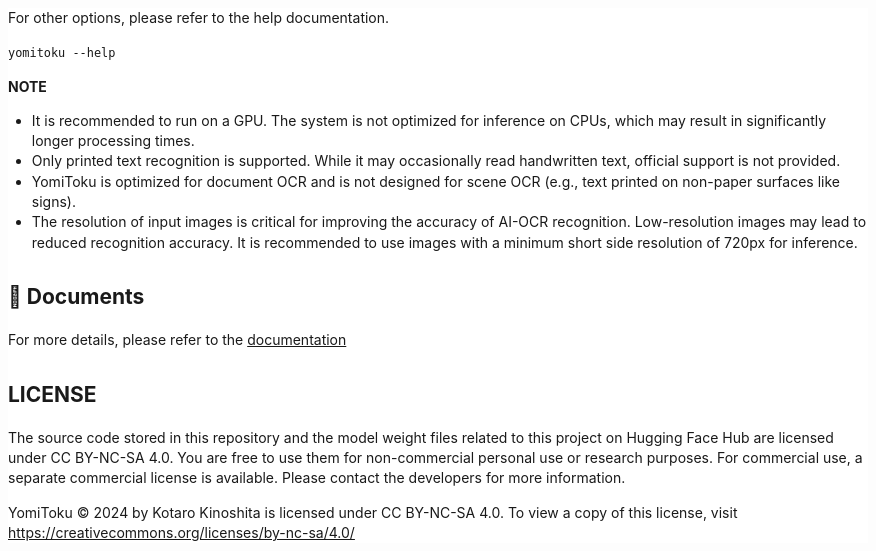 
For other options, please refer to the help documentation.
```
yomitoku --help
```

**NOTE**
- It is recommended to run on a GPU. The system is not optimized for inference on CPUs, which may result in significantly longer processing times.
- Only printed text recognition is supported. While it may occasionally read handwritten text, official support is not provided.
- YomiToku is optimized for document OCR and is not designed for scene OCR (e.g., text printed on non-paper surfaces like signs).
- The resolution of input images is critical for improving the accuracy of AI-OCR recognition. Low-resolution images may lead to reduced recognition accuracy. It is recommended to use images with a minimum short side resolution of 720px for inference.

## 📝 Documents

For more details, please refer to the [documentation](https://kotaro-kinoshita.github.io/yomitoku-dev/)

## LICENSE

The source code stored in this repository and the model weight files related to this project on Hugging Face Hub are licensed under CC BY-NC-SA 4.0.
You are free to use them for non-commercial personal use or research purposes.
For commercial use, a separate commercial license is available. Please contact the developers for more information.

YomiToku © 2024 by Kotaro Kinoshita is licensed under CC BY-NC-SA 4.0. To view a copy of this license, visit https://creativecommons.org/licenses/by-nc-sa/4.0/
